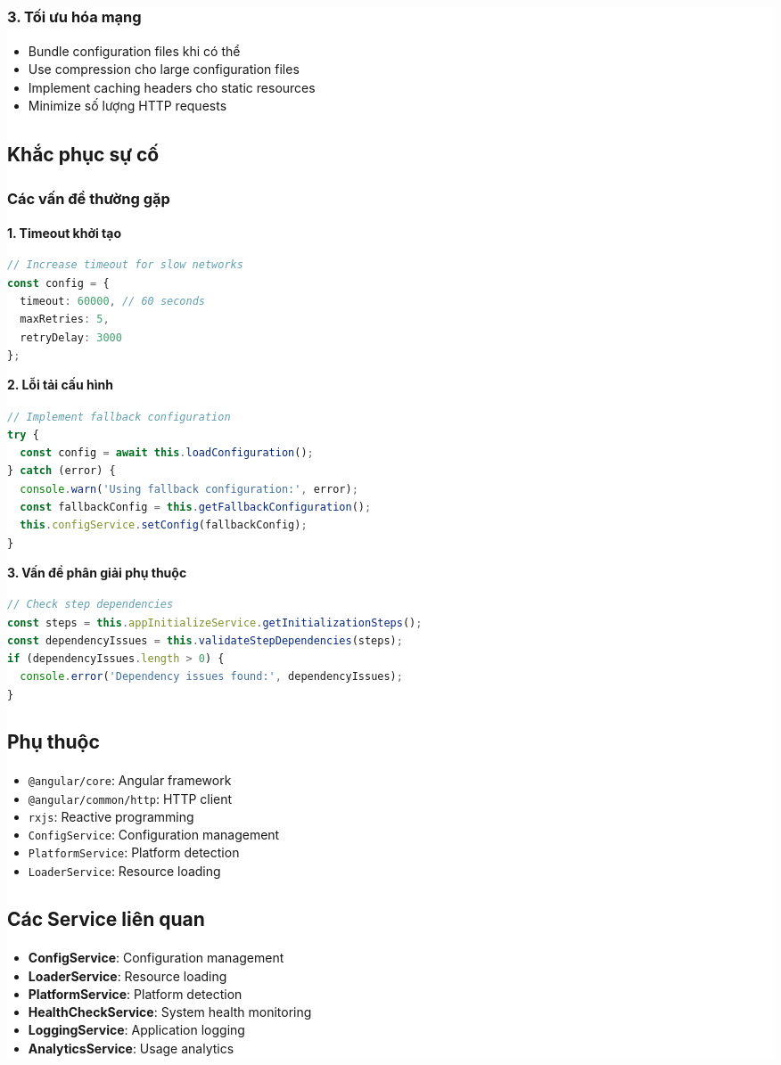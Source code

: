 ### 3. Tối ưu hóa mạng
- Bundle configuration files khi có thể
- Use compression cho large configuration files
- Implement caching headers cho static resources
- Minimize số lượng HTTP requests

## Khắc phục sự cố

### Các vấn đề thường gặp

**1. Timeout khởi tạo**
```typescript
// Increase timeout for slow networks
const config = {
  timeout: 60000, // 60 seconds
  maxRetries: 5,
  retryDelay: 3000
};
```

**2. Lỗi tải cấu hình**
```typescript
// Implement fallback configuration
try {
  const config = await this.loadConfiguration();
} catch (error) {
  console.warn('Using fallback configuration:', error);
  const fallbackConfig = this.getFallbackConfiguration();
  this.configService.setConfig(fallbackConfig);
}
```

**3. Vấn đề phân giải phụ thuộc**
```typescript
// Check step dependencies
const steps = this.appInitializeService.getInitializationSteps();
const dependencyIssues = this.validateStepDependencies(steps);
if (dependencyIssues.length > 0) {
  console.error('Dependency issues found:', dependencyIssues);
}
```

## Phụ thuộc

- `@angular/core`: Angular framework
- `@angular/common/http`: HTTP client
- `rxjs`: Reactive programming
- `ConfigService`: Configuration management
- `PlatformService`: Platform detection
- `LoaderService`: Resource loading

## Các Service liên quan

- **ConfigService**: Configuration management
- **LoaderService**: Resource loading
- **PlatformService**: Platform detection
- **HealthCheckService**: System health monitoring
- **LoggingService**: Application logging
- **AnalyticsService**: Usage analytics